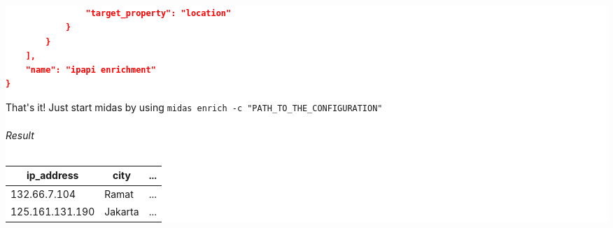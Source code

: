 ```json
				"target_property": "location"
			}
		}
	],
	"name": "ipapi enrichment"
}
```

That's it! Just start midas by using `midas enrich -c "PATH_TO_THE_CONFIGURATION"`

###### Result

| ip_address      | city    | ... |
|-----------------|---------|-----|
| 132.66.7.104    | Ramat   | ... |
| 125.161.131.190 | Jakarta | ... |
